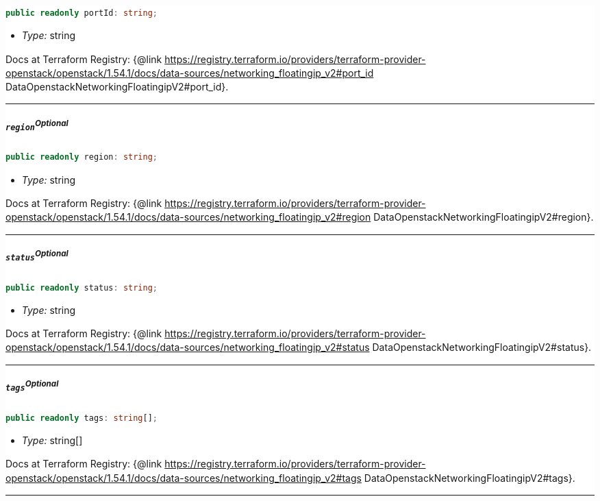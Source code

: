 ```typescript
public readonly portId: string;
```

- *Type:* string

Docs at Terraform Registry: {@link https://registry.terraform.io/providers/terraform-provider-openstack/openstack/1.54.1/docs/data-sources/networking_floatingip_v2#port_id DataOpenstackNetworkingFloatingipV2#port_id}.

---

##### `region`<sup>Optional</sup> <a name="region" id="@ithings/cdktf-provider-openstack.dataOpenstackNetworkingFloatingipV2.DataOpenstackNetworkingFloatingipV2Config.property.region"></a>

```typescript
public readonly region: string;
```

- *Type:* string

Docs at Terraform Registry: {@link https://registry.terraform.io/providers/terraform-provider-openstack/openstack/1.54.1/docs/data-sources/networking_floatingip_v2#region DataOpenstackNetworkingFloatingipV2#region}.

---

##### `status`<sup>Optional</sup> <a name="status" id="@ithings/cdktf-provider-openstack.dataOpenstackNetworkingFloatingipV2.DataOpenstackNetworkingFloatingipV2Config.property.status"></a>

```typescript
public readonly status: string;
```

- *Type:* string

Docs at Terraform Registry: {@link https://registry.terraform.io/providers/terraform-provider-openstack/openstack/1.54.1/docs/data-sources/networking_floatingip_v2#status DataOpenstackNetworkingFloatingipV2#status}.

---

##### `tags`<sup>Optional</sup> <a name="tags" id="@ithings/cdktf-provider-openstack.dataOpenstackNetworkingFloatingipV2.DataOpenstackNetworkingFloatingipV2Config.property.tags"></a>

```typescript
public readonly tags: string[];
```

- *Type:* string[]

Docs at Terraform Registry: {@link https://registry.terraform.io/providers/terraform-provider-openstack/openstack/1.54.1/docs/data-sources/networking_floatingip_v2#tags DataOpenstackNetworkingFloatingipV2#tags}.

---
